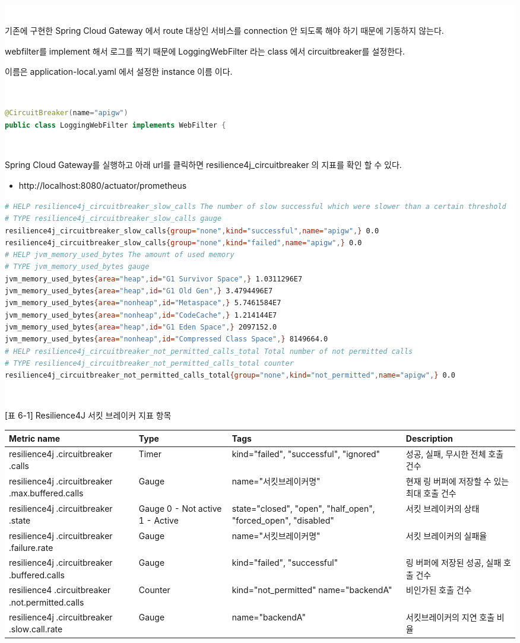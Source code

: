 <br/>

기존에 구현한 Spring Cloud Gateway 에서 route 대상인 서비스를 connection 안 되도록 해야 하기 때문에 기동하지 않는다.  

webfilter를 implement 해서 로그를 찍기 때문에 LoggingWebFilter 라는 class 에서 circuitbreaker를 설정한다.  

이름은 application-local.yaml 에서 설정한 instance 이름 이다.

<br/>

```java
@CircuitBreaker(name="apigw")
public class LoggingWebFilter implements WebFilter {
```  


<br/>

Spring Cloud Gateway를 실행하고 아래 url를 클릭하면 resilience4j_circuitbreaker 의 지표를 확인 할 수 있다.  
- http://localhost:8080/actuator/prometheus   

```bash
# HELP resilience4j_circuitbreaker_slow_calls The number of slow successful which were slower than a certain threshold
# TYPE resilience4j_circuitbreaker_slow_calls gauge
resilience4j_circuitbreaker_slow_calls{group="none",kind="successful",name="apigw",} 0.0
resilience4j_circuitbreaker_slow_calls{group="none",kind="failed",name="apigw",} 0.0
# HELP jvm_memory_used_bytes The amount of used memory
# TYPE jvm_memory_used_bytes gauge
jvm_memory_used_bytes{area="heap",id="G1 Survivor Space",} 1.0311296E7
jvm_memory_used_bytes{area="heap",id="G1 Old Gen",} 3.4794496E7
jvm_memory_used_bytes{area="nonheap",id="Metaspace",} 5.7461584E7
jvm_memory_used_bytes{area="nonheap",id="CodeCache",} 1.214144E7
jvm_memory_used_bytes{area="heap",id="G1 Eden Space",} 2097152.0
jvm_memory_used_bytes{area="nonheap",id="Compressed Class Space",} 8149664.0
# HELP resilience4j_circuitbreaker_not_permitted_calls_total Total number of not permitted calls
# TYPE resilience4j_circuitbreaker_not_permitted_calls_total counter
resilience4j_circuitbreaker_not_permitted_calls_total{group="none",kind="not_permitted",name="apigw",} 0.0
```  

<br/>

[표 6-1] Resilience4J 서킷 브레이커 지표 항목

| Metric name | Type | Tags | Description |
|:--------| :-----|:----|  :----|    
| resilience4j .circuitbreaker .calls | Timer | kind="failed", "successful", "ignored" | 성공, 실패, 무시한 전체 호출 건수 | 
| resilience4j .circuitbreaker .max.buffered.calls | Gauge | name="서킷브레이커명" | 현재 링 버퍼에 저장할 수 있는 최대 호출 건수 | 
| resilience4j .circuitbreaker .state | Gauge 0 - Not active 1 - Active | state="closed", "open", "half_open", "forced_open", "disabled" | 서킷 브레이커의 상태 | 
| resilience4j .circuitbreaker .failure.rate | Gauge | name="서킷브레이커명" | 서킷 브레이커의 실패율 | 
| resilience4j .circuitbreaker .buffered.calls | Gauge | kind="failed", "successful" | 링 버퍼에 저장된 성공, 실패 호출 건수 | 
| resilience4 .circuitbreaker .not.permitted.calls | Counter | kind="not_permitted" name="backendA" | 비인가된 호출 건수 | 
| resilience4j .circuitbreaker .slow.call.rate | Gauge | name="backendA" | 서킷브레이커의 지연 호출 비율 | 
